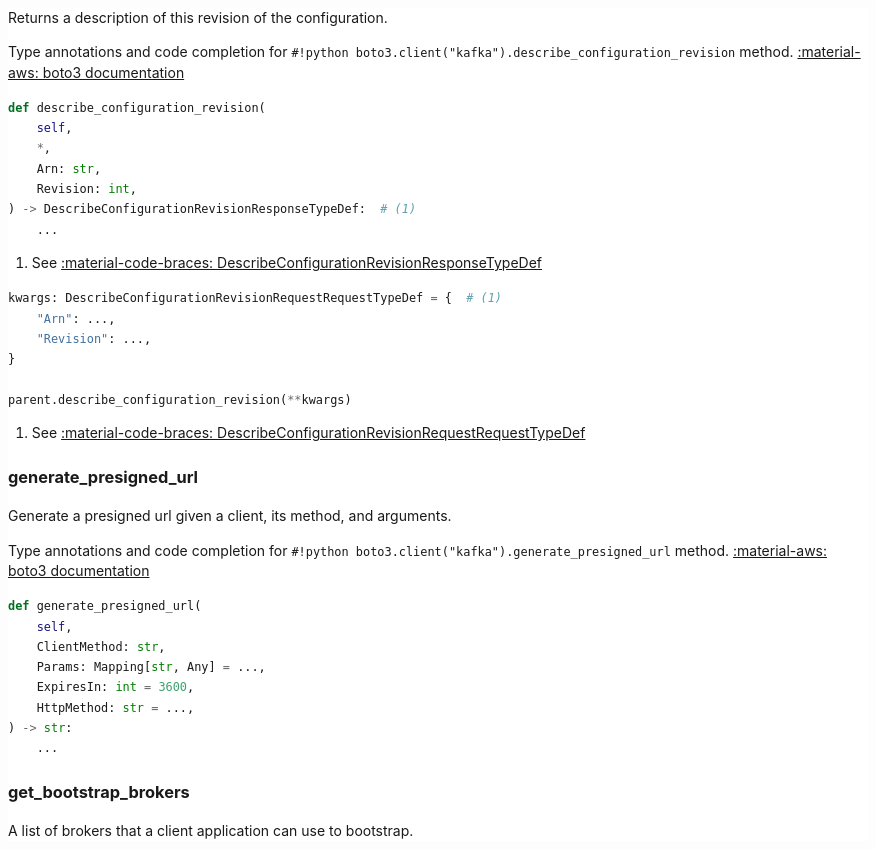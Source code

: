 Returns a description of this revision of the configuration.

Type annotations and code completion for `#!python boto3.client("kafka").describe_configuration_revision` method.
[:material-aws: boto3 documentation](https://boto3.amazonaws.com/v1/documentation/api/latest/reference/services/kafka.html#Kafka.Client.describe_configuration_revision)

```python title="Method definition"
def describe_configuration_revision(
    self,
    *,
    Arn: str,
    Revision: int,
) -> DescribeConfigurationRevisionResponseTypeDef:  # (1)
    ...
```

1. See [:material-code-braces: DescribeConfigurationRevisionResponseTypeDef](./type_defs.md#describeconfigurationrevisionresponsetypedef) 


```python title="Usage example with kwargs"
kwargs: DescribeConfigurationRevisionRequestRequestTypeDef = {  # (1)
    "Arn": ...,
    "Revision": ...,
}

parent.describe_configuration_revision(**kwargs)
```

1. See [:material-code-braces: DescribeConfigurationRevisionRequestRequestTypeDef](./type_defs.md#describeconfigurationrevisionrequestrequesttypedef) 

### generate\_presigned\_url

Generate a presigned url given a client, its method, and arguments.

Type annotations and code completion for `#!python boto3.client("kafka").generate_presigned_url` method.
[:material-aws: boto3 documentation](https://boto3.amazonaws.com/v1/documentation/api/latest/reference/services/kafka.html#Kafka.Client.generate_presigned_url)

```python title="Method definition"
def generate_presigned_url(
    self,
    ClientMethod: str,
    Params: Mapping[str, Any] = ...,
    ExpiresIn: int = 3600,
    HttpMethod: str = ...,
) -> str:
    ...
```


### get\_bootstrap\_brokers

A list of brokers that a client application can use to bootstrap.
